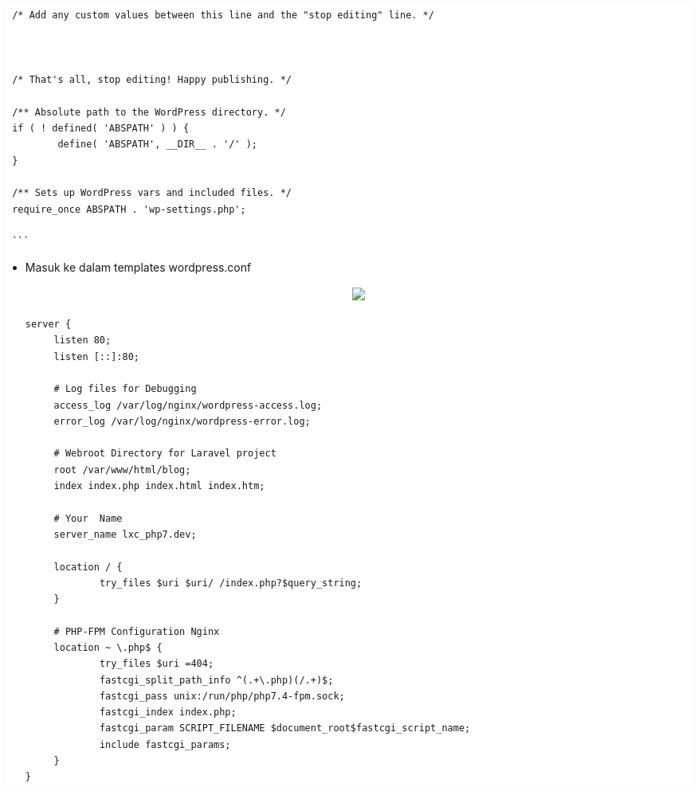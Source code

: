      /* Add any custom values between this line and the "stop editing" line. */
     
     
     
     /* That's all, stop editing! Happy publishing. */
     
     /** Absolute path to the WordPress directory. */
     if ( ! defined( 'ABSPATH' ) ) {
             define( 'ABSPATH', __DIR__ . '/' );
     }
     
     /** Sets up WordPress vars and included files. */
     require_once ABSPATH . 'wp-settings.php';
     
     ```
   
     
   
   - Masuk ke dalam templates wordpress.conf
   
     <p align="center">
           	<img src= https://user-images.githubusercontent.com/93086665/144606228-192b4362-1d54-4ba9-a461-c5819837bd00.png>
     </p>
   
     ```
     server {
          listen 80;
          listen [::]:80;
     
          # Log files for Debugging
          access_log /var/log/nginx/wordpress-access.log;
          error_log /var/log/nginx/wordpress-error.log;
     
          # Webroot Directory for Laravel project
          root /var/www/html/blog;
          index index.php index.html index.htm;
     
          # Your  Name
          server_name lxc_php7.dev;
     
          location / {
                  try_files $uri $uri/ /index.php?$query_string;
          }
     
          # PHP-FPM Configuration Nginx
          location ~ \.php$ {
                  try_files $uri =404;
                  fastcgi_split_path_info ^(.+\.php)(/.+)$;
                  fastcgi_pass unix:/run/php/php7.4-fpm.sock;
                  fastcgi_index index.php;
                  fastcgi_param SCRIPT_FILENAME $document_root$fastcgi_script_name;
                  include fastcgi_params;
          }
     }
     ```
   